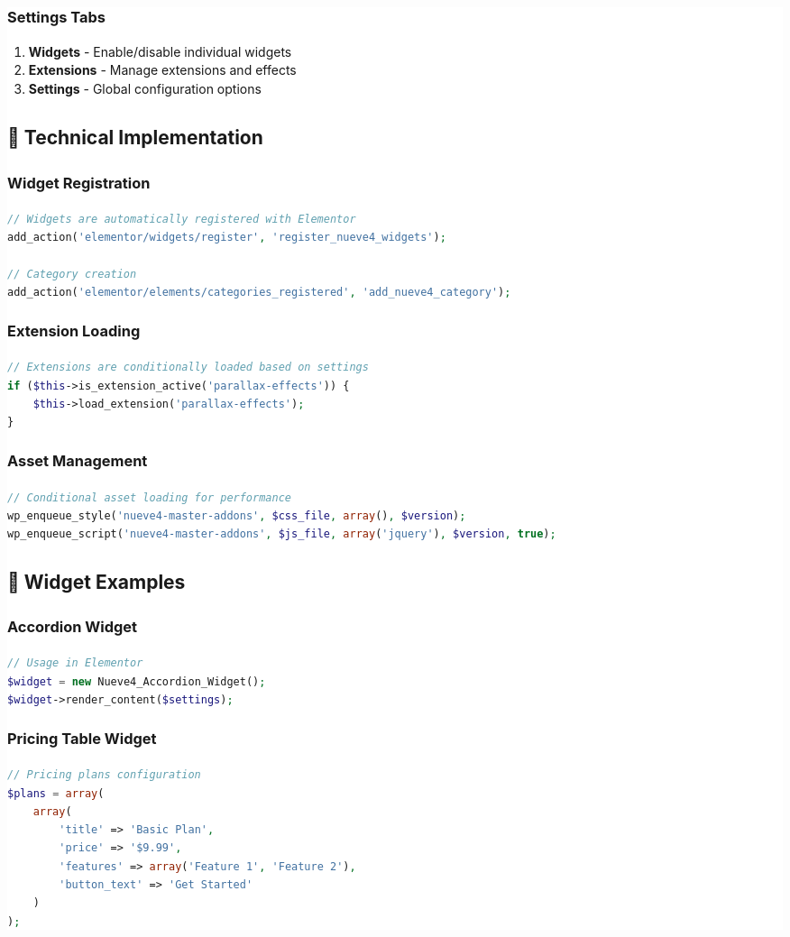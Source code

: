 ### Settings Tabs
1. **Widgets** - Enable/disable individual widgets
2. **Extensions** - Manage extensions and effects
3. **Settings** - Global configuration options

## 🔧 Technical Implementation

### Widget Registration
```php
// Widgets are automatically registered with Elementor
add_action('elementor/widgets/register', 'register_nueve4_widgets');

// Category creation
add_action('elementor/elements/categories_registered', 'add_nueve4_category');
```

### Extension Loading
```php
// Extensions are conditionally loaded based on settings
if ($this->is_extension_active('parallax-effects')) {
    $this->load_extension('parallax-effects');
}
```

### Asset Management
```php
// Conditional asset loading for performance
wp_enqueue_style('nueve4-master-addons', $css_file, array(), $version);
wp_enqueue_script('nueve4-master-addons', $js_file, array('jquery'), $version, true);
```

## 🎨 Widget Examples

### Accordion Widget
```php
// Usage in Elementor
$widget = new Nueve4_Accordion_Widget();
$widget->render_content($settings);
```

### Pricing Table Widget
```php
// Pricing plans configuration
$plans = array(
    array(
        'title' => 'Basic Plan',
        'price' => '$9.99',
        'features' => array('Feature 1', 'Feature 2'),
        'button_text' => 'Get Started'
    )
);
```
